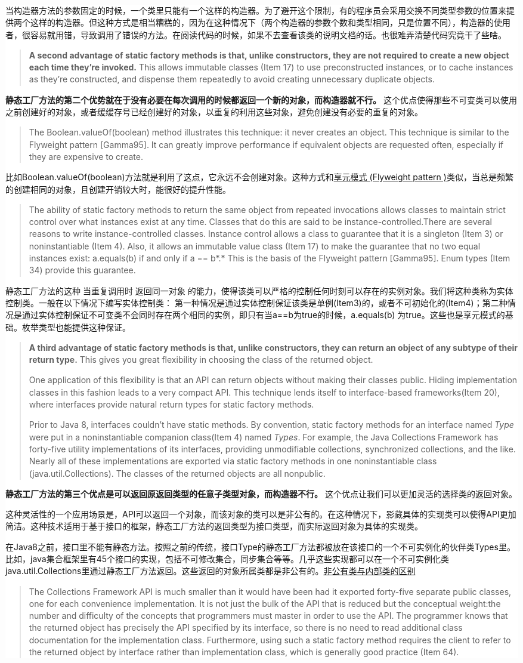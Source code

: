 当构造器方法的参数固定的时候，一个类里只能有一个这样的构造器。为了避开这个限制，有的程序员会采用交换不同类型参数的位置来提供两个这样的构造器。但这种方式是相当糟糕的，因为在这种情况下（两个构造器的参数个数和类型相同，只是位置不同），构造器的使用者，很容易就用错，导致调用了错误的方法。在阅读代码的时候，如果不去查看该类的说明文档的话。也很难弄清楚代码究竟干了些啥。

> **A second advantage of static factory methods is that, unlike constructors, they are not required to create a new object each time they’re invoked.** This allows immutable classes (Item 17) to use preconstructed instances, or to cache instances as they’re constructed, and dispense them repeatedly to avoid creating unnecessary duplicate objects.

**静态工厂方法的第二个优势就在于没有必要在每次调用的时候都返回一个新的对象，而构造器就不行。** 这个优点使得那些不可变类可以使用之前创建好的对象，或者缓缓存号已经创建好的对象，以重复的利用这些对象，避免创建没有必要的重复的对象。

> The Boolean.valueOf(boolean) method illustrates this technique: it never creates an object. This technique is similar to the Flyweight pattern [Gamma95]. It can greatly improve performance if equivalent objects are requested often, especially if they are expensive to create.

比如Boolean.valueOf(boolean)方法就是利用了这点，它永远不会创建对象。这种方式和[享元模式 (Flyweight pattern )](https://www.runoob.com/design-pattern/flyweight-pattern.html)类似，当总是频繁的创建相同的对象，且创建开销较大时，能很好的提升性能。

> The ability of static factory methods to return the same object from repeated invocations allows classes to maintain strict control over what instances exist at any time. Classes that do this are said to be instance-controlled.There are several reasons to write instance-controlled classes. Instance control allows a class to guarantee that it is a singleton (Item 3) or noninstantiable (Item 4). Also, it allows an immutable value class (Item 17) to make the guarantee that no two equal instances exist: a.equals(b) if and only if a == b*.* This is the basis of the Flyweight pattern [Gamma95]. Enum types (Item 34) provide this guarantee.

静态工厂方法的这种 当重复调用时 返回同一对象 的能力，使得该类可以严格的控制任何时刻可以存在的实例对象。我们将这种类称为实体控制类。一般在以下情况下编写实体控制类： 第一种情况是通过实体控制保证该类是单例(Item3)的，或者不可初始化的(Item4)；第二种情况是通过实体控制保证不可变类不会同时存在两个相同的实例，即只有当a==b为true的时候，a.equals(b) 为true。这些也是享元模式的基础。枚举类型也能提供这种保证。

> **A third advantage of static factory methods is that, unlike constructors, they can return an object of any subtype of their return type.** This gives you great flexibility in choosing the class of the returned object.
>
> One application of this flexibility is that an API can return objects without making their classes public. Hiding implementation classes in this fashion leads to a very compact API. This technique lends itself to interface-based frameworks(Item 20), where interfaces provide natural return types for static factory methods.
>
> Prior to Java 8, interfaces couldn’t have static methods. By convention, static factory methods for an interface named *Type* were put in a noninstantiable companion class(Item 4) named *Types*. For example, the Java Collections Framework has forty-five utility implementations of its interfaces, providing unmodifiable collections, synchronized collections, and the like. Nearly all of these implementations are exported via static factory methods in one noninstantiable class (java.util.Collections). The classes of the returned objects are all nonpublic.

**静态工厂方法的第三个优点是可以返回原返回类型的任意子类型对象，而构造器不行。** 这个优点让我们可以更加灵活的选择类的返回对象。

这种灵活性的一个应用场景是，API可以返回一个对象，而该对象的类可以是非公有的。在这种情况下，影藏具体的实现类可以使得API更加简洁。这种技术适用于基于接口的框架，静态工厂方法的返回类型为接口类型，而实际返回对象为具体的实现类。

在Java8之前，接口里不能有静态方法。按照之前的传统，接口Type的静态工厂方法都被放在该接口的一个不可实例化的伙伴类Types里。比如，java集合框架里有45个接口的实现，包括不可修改集合，同步集合等等。几乎这些实现都可以在一个不可实例化类java.util.Collections里通过静态工厂方法返回。这些返回的对象所属类都是非公有的。[非公有类与内部类的区别](https://blog.csdn.net/yangfeisc/article/details/44492975)

> The Collections Framework API is much smaller than it would have been had it exported forty-five separate public classes, one for each convenience implementation. It is not just the bulk of the API that is reduced but the conceptual weight:the number and difficulty of the concepts that programmers must master in order to use the API. The programmer knows that the returned object has precisely the API specified by its interface, so there is no need to read additional class documentation for the implementation class. Furthermore, using such a static factory method requires the client to refer to the returned object by interface rather than implementation class, which is generally good practice (Item 64).
>